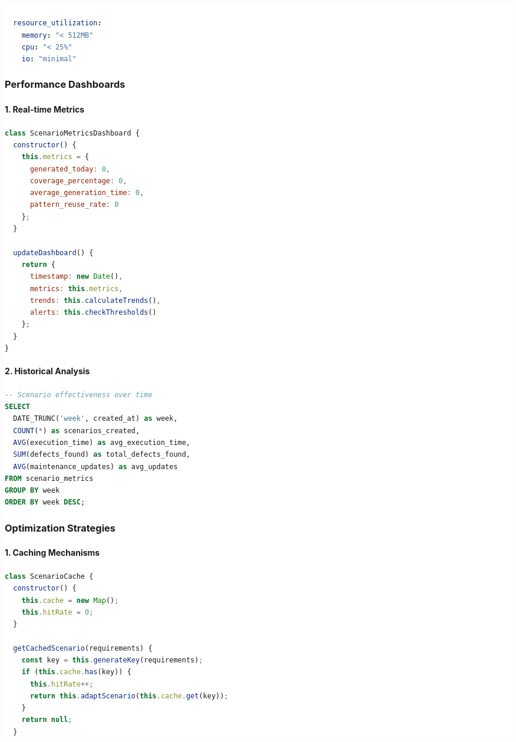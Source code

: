 ```yaml
  
  resource_utilization:
    memory: "< 512MB"
    cpu: "< 25%"
    io: "minimal"
```

### Performance Dashboards

#### 1. Real-time Metrics
```javascript
class ScenarioMetricsDashboard {
  constructor() {
    this.metrics = {
      generated_today: 0,
      coverage_percentage: 0,
      average_generation_time: 0,
      pattern_reuse_rate: 0
    };
  }
  
  updateDashboard() {
    return {
      timestamp: new Date(),
      metrics: this.metrics,
      trends: this.calculateTrends(),
      alerts: this.checkThresholds()
    };
  }
}
```

#### 2. Historical Analysis
```sql
-- Scenario effectiveness over time
SELECT 
  DATE_TRUNC('week', created_at) as week,
  COUNT(*) as scenarios_created,
  AVG(execution_time) as avg_execution_time,
  SUM(defects_found) as total_defects_found,
  AVG(maintenance_updates) as avg_updates
FROM scenario_metrics
GROUP BY week
ORDER BY week DESC;
```

### Optimization Strategies

#### 1. Caching Mechanisms
```javascript
class ScenarioCache {
  constructor() {
    this.cache = new Map();
    this.hitRate = 0;
  }
  
  getCachedScenario(requirements) {
    const key = this.generateKey(requirements);
    if (this.cache.has(key)) {
      this.hitRate++;
      return this.adaptScenario(this.cache.get(key));
    }
    return null;
  }
```